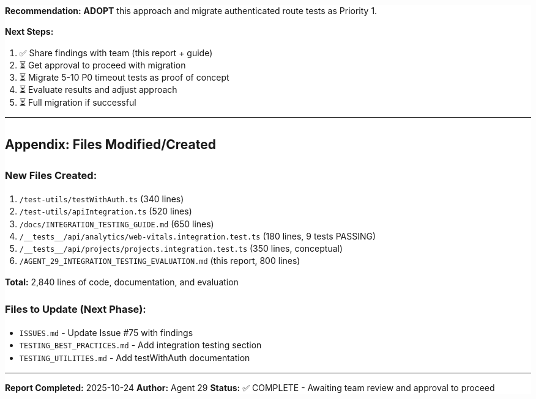 **Recommendation:** **ADOPT** this approach and migrate authenticated route tests as Priority 1.

**Next Steps:**

1. ✅ Share findings with team (this report + guide)
2. ⏳ Get approval to proceed with migration
3. ⏳ Migrate 5-10 P0 timeout tests as proof of concept
4. ⏳ Evaluate results and adjust approach
5. ⏳ Full migration if successful

---

## Appendix: Files Modified/Created

### New Files Created:

1. `/test-utils/testWithAuth.ts` (340 lines)
2. `/test-utils/apiIntegration.ts` (520 lines)
3. `/docs/INTEGRATION_TESTING_GUIDE.md` (650 lines)
4. `/__tests__/api/analytics/web-vitals.integration.test.ts` (180 lines, 9 tests PASSING)
5. `/__tests__/api/projects/projects.integration.test.ts` (350 lines, conceptual)
6. `/AGENT_29_INTEGRATION_TESTING_EVALUATION.md` (this report, 800 lines)

**Total:** 2,840 lines of code, documentation, and evaluation

### Files to Update (Next Phase):

- `ISSUES.md` - Update Issue #75 with findings
- `TESTING_BEST_PRACTICES.md` - Add integration testing section
- `TESTING_UTILITIES.md` - Add testWithAuth documentation

---

**Report Completed:** 2025-10-24
**Author:** Agent 29
**Status:** ✅ COMPLETE - Awaiting team review and approval to proceed
